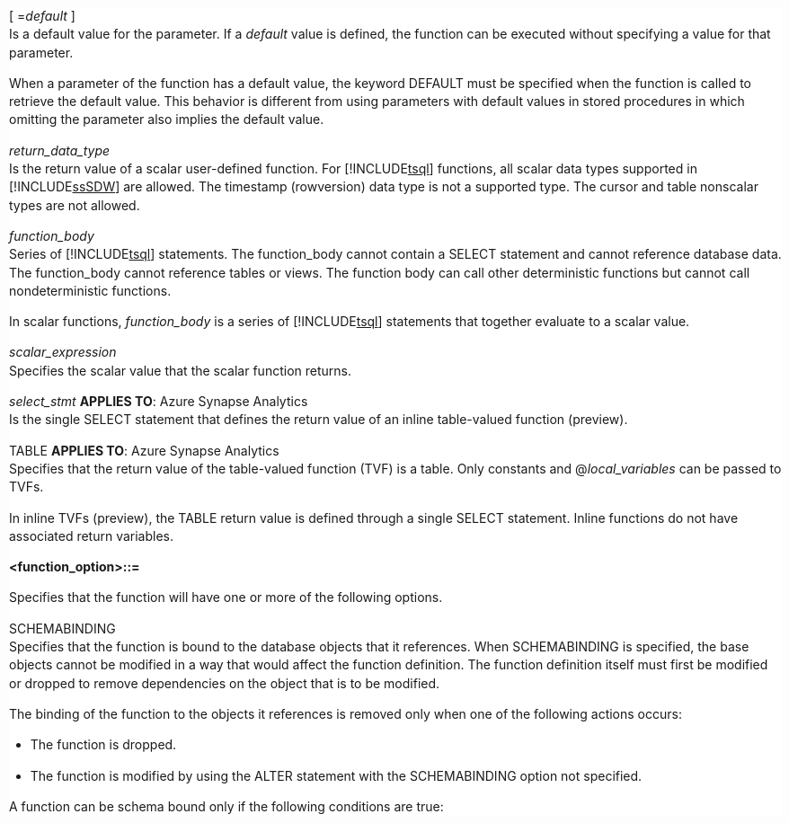  [ =*default* ]  
 Is a default value for the parameter. If a *default* value is defined, the function can be executed without specifying a value for that parameter.  
  
 When a parameter of the function has a default value, the keyword DEFAULT must be specified when the function is called to retrieve the default value. This behavior is different from using parameters with default values in stored procedures in which omitting the parameter also implies the default value.  
  
 *return_data_type*  
 Is the return value of a scalar user-defined function. For [!INCLUDE[tsql](../../includes/tsql-md.md)] functions, all scalar data types supported in [!INCLUDE[ssSDW](../../includes/sssdw-md.md)] are allowed. The timestamp (rowversion) data type is not a supported type. The cursor and table nonscalar types are not allowed.  
  
 *function_body*  
 Series of [!INCLUDE[tsql](../../includes/tsql-md.md)] statements.  The function_body cannot contain a SELECT statement and cannot reference database data.  The function_body cannot reference tables or views. The function body can call other deterministic functions but cannot call nondeterministic functions. 
  
 In scalar functions, *function_body* is a series of [!INCLUDE[tsql](../../includes/tsql-md.md)] statements that together evaluate to a scalar value.  
  
 *scalar_expression*  
 Specifies the scalar value that the scalar function returns.  

 *select_stmt* **APPLIES TO**: Azure Synapse Analytics  
 Is the single SELECT statement that defines the return value of an inline table-valued function (preview).

 TABLE **APPLIES TO**: Azure Synapse Analytics  
 Specifies that the return value of the table-valued function (TVF) is a table. Only constants and @*local_variables* can be passed to TVFs.

 In inline TVFs (preview), the TABLE return value is defined through a single SELECT statement. Inline functions do not have associated return variables.
  
 **\<function_option>::=** 
  
 Specifies that the function will have one or more of the following options.  
  
 SCHEMABINDING  
 Specifies that the function is bound to the database objects that it references. When SCHEMABINDING is specified, the base objects cannot be modified in a way that would affect the function definition. The function definition itself must first be modified or dropped to remove dependencies on the object that is to be modified.  
  
 The binding of the function to the objects it references is removed only when one of the following actions occurs:  
  
-   The function is dropped.  
  
-   The function is modified by using the ALTER statement with the SCHEMABINDING option not specified.  
  
 A function can be schema bound only if the following conditions are true:  
  